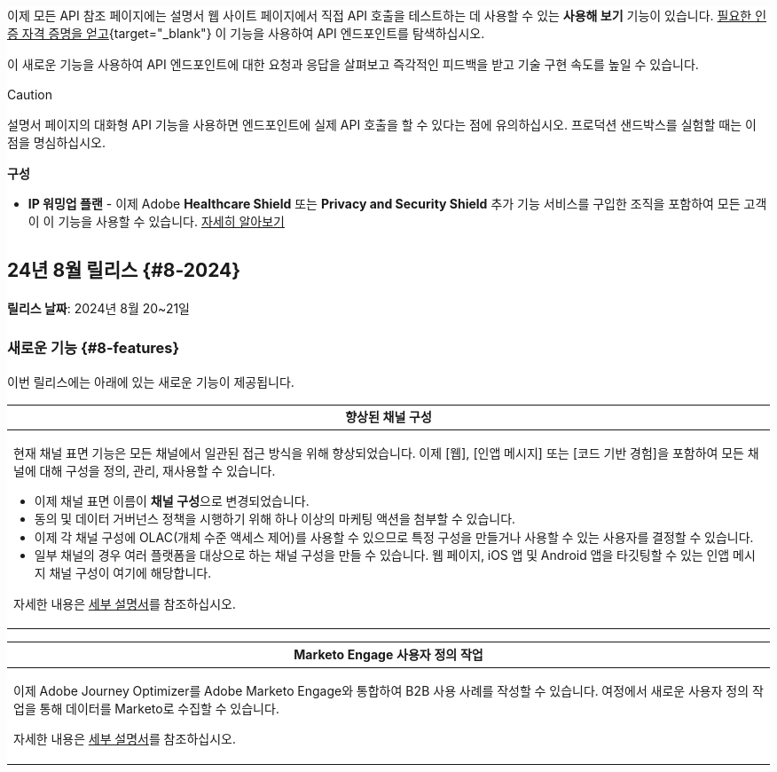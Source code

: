   이제 모든 API 참조 페이지에는 설명서 웹 사이트 페이지에서 직접 API 호출을 테스트하는 데 사용할 수 있는 **사용해 보기** 기능이 있습니다. [필요한 인증 자격 증명을 얻고](https://developer.adobe.com/journey-optimizer-apis/references/authentication/){target="_blank"} 이 기능을 사용하여 API 엔드포인트를 탐색하십시오.

  이 새로운 기능을 사용하여 API 엔드포인트에 대한 요청과 응답을 살펴보고 즉각적인 피드백을 받고 기술 구현 속도를 높일 수 있습니다.

  >[!CAUTION]
  >
  >설명서 페이지의 대화형 API 기능을 사용하면 엔드포인트에 실제 API 호출을 할 수 있다는 점에 유의하십시오. 프로덕션 샌드박스를 실험할 때는 이 점을 명심하십시오.

**구성**

* **IP 워밍업 플랜** - 이제 Adobe **Healthcare Shield** 또는 **Privacy and Security Shield** 추가 기능 서비스를 구입한 조직을 포함하여 모든 고객이 이 기능을 사용할 수 있습니다. [자세히 알아보기](../configuration/ip-warmup-gs.md)





## 24년 8월 릴리스 {#8-2024}

**릴리스 날짜**: 2024년 8월 20~21일

### 새로운 기능 {#8-features}

이번 릴리스에는 아래에 있는 새로운 기능이 제공됩니다.



<table>
<thead>
<tr>
<th><strong>향상된 채널 구성</strong><br/></th>
</tr>
</thead>
<tbody>
<tr>
<td>
<p>현재 채널 표면 기능은 모든 채널에서 일관된 접근 방식을 위해 향상되었습니다. 이제 [웹], [인앱 메시지] 또는 [코드 기반 경험]을 포함하여 모든 채널에 대해 구성을 정의, 관리, 재사용할 수 있습니다.</p>
<p><ul>
<li>이제 채널 표면 이름이 <strong>채널 구성</strong>으로 변경되었습니다.</li>
<li>동의 및 데이터 거버넌스 정책을 시행하기 위해 하나 이상의 마케팅 액션을 첨부할 수 있습니다.</li>
<li>이제 각 채널 구성에 OLAC(개체 수준 액세스 제어)를 사용할 수 있으므로 특정 구성을 만들거나 사용할 수 있는 사용자를 결정할 수 있습니다.</li>
<li>일부 채널의 경우 여러 플랫폼을 대상으로 하는 채널 구성을 만들 수 있습니다. 웹 페이지, iOS 앱 및 Android 앱을 타깃팅할 수 있는 인앱 메시지 채널 구성이 여기에 해당합니다.</li>
</ul></p>
<p>자세한 내용은 <a href="../configuration/channel-surfaces.md">세부 설명서</a>를 참조하십시오.</p>
</td>
</tr>
</tbody>
</table>

<table>
<thead>
<tr>
<th><strong>Marketo Engage 사용자 정의 작업</strong><br/></th>
</tr>
</thead>
<tbody>
<tr>
<td>
<p>이제 Adobe Journey Optimizer를 Adobe Marketo Engage와 통합하여 B2B 사용 사례를 작성할 수 있습니다. 여정에서 새로운 사용자 정의 작업을 통해 데이터를 Marketo로 수집할 수 있습니다.</p>
<p>자세한 내용은 <a href="../action/marketo-engage.md">세부 설명서</a>를 참조하십시오.</p>
</td>
</tr>
</tbody>
</table>
